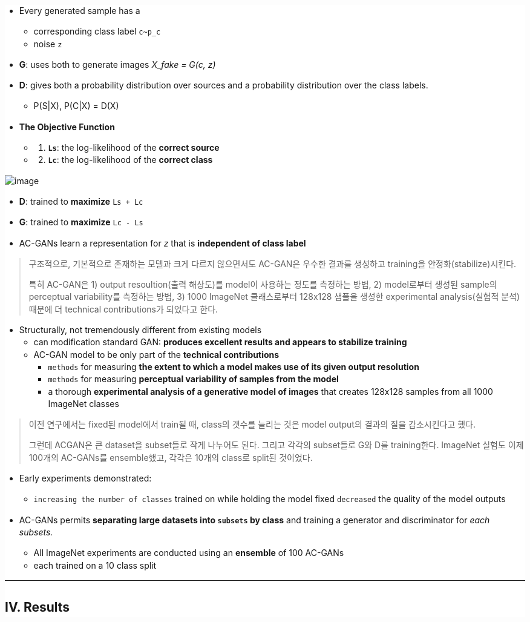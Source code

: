 - Every generated sample has a 
    - corresponding class label `c~p_c`
    - noise `z`


- **G**: uses both to generate images *X_fake = G(c, z)*

- **D**: gives both a probability distribution over sources and a probability distribution over the class labels.
    - P(S|X), P(C|X) = D(X)


- **The Objective Function**
    - 1) **`Ls`**: the log-likelihood of the **correct source**
    - 2) **`Lc`**: the log-likelihood of the **correct class**
    
![image](https://user-images.githubusercontent.com/69420512/136820760-11e1f220-0a12-41fa-87b8-3dfcaead65aa.png)


- **D**: trained to **maximize** `Ls + Lc`

- **G**: trained to **maximize** `Lc - Ls`

- AC-GANs learn a representation for *z* that is **independent of class label**

> 구조적으로, 기본적으로 존재하는 모델과 크게 다르지 않으면서도 AC-GAN은 우수한 결과를 생성하고 training을 안정화(stabilize)시킨다.
> 
> 특히 AC-GAN은 1) output resoultion(출력 해상도)를 model이 사용하는 정도를 측정하는 방법, 2) model로부터 생성된 sample의 perceptual variability를 측정하는 방법, 3) 1000 ImageNet 클래스로부터 
> 128x128 샘플을 생성한 experimental analysis(실험적 분석) 때문에 더 technical contributions가 되었다고 한다.

- Structurally, not tremendously different from existing models
    - can modification standard GAN: **produces excellent results and appears to stabilize training**
    - AC-GAN model to be only part of the **technical contributions**
        - `methods` for measuring **the extent to which a model makes use of its given output resolution**
        - `methods` for measuring **perceptual variability of samples from the model**
        - a thorough **experimental analysis of a generative model of images** that creates 128x128 samples from all 1000 ImageNet classes

> 이전 연구에서는 fixed된 model에서 train될 때, class의 갯수를 늘리는 것은 model output의 결과의 질을 감소시킨다고 했다.
> 
> 그런데 ACGAN은 큰 dataset을 subset들로 작게 나누어도 된다. 그리고 각각의 subset들로 G와 D를 training한다.
> ImageNet 실험도 이제 100개의 AC-GANs를 ensemble했고, 각각은 10개의 class로 split된 것이었다.
> 

- Early experiments demonstrated: 
    - `increasing the number of classes` trained on while holding the model fixed `decreased` the quality of the model outputs

- AC-GANs permits **separating large datasets into `subsets` by class** and training a generator and discriminator for *each subsets.*
    - All ImageNet experiments are conducted using an **ensemble** of 100 AC-GANs
    - each trained on a 10 class split

---

## IV. Results
